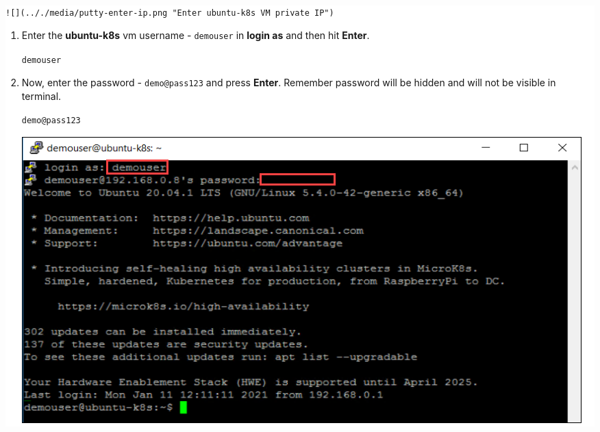     ![](.././media/putty-enter-ip.png "Enter ubuntu-k8s VM private IP")
    
1. Enter the **ubuntu-k8s** vm username - ```demouser``` in **login as** and then hit **Enter**. 

   ```
   demouser
   ```

1. Now, enter the password - ```demo@pass123``` and press **Enter**. Remember password will be hidden and will not be visible in terminal.

   ```
   demo@pass123
   ```

    ![](.././media/enter-ubuntu-k8s-credentials.png "Enter ubuntu-k8s credentials")
    
